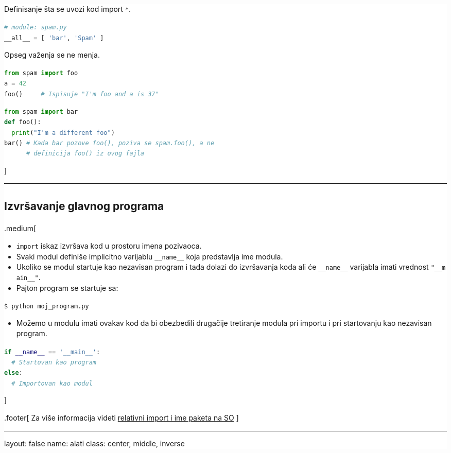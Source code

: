 Definisanje šta se uvozi kod import `*`.
```python
# module: spam.py
__all__ = [ 'bar', 'Spam' ]
```

Opseg važenja se ne menja.
```python
from spam import foo
a = 42
foo()     # Ispisuje "I'm foo and a is 37"
```

```python
from spam import bar
def foo():
  print("I'm a different foo")
bar() # Kada bar pozove foo(), poziva se spam.foo(), a ne
      # definicija foo() iz ovog fajla
```
]

---

## Izvršavanje glavnog programa

.medium[
- `import` iskaz izvršava kod u prostoru imena pozivaoca.
- Svaki modul definiše implicitno varijablu `__name__` koja predstavlja ime
  modula.
- Ukoliko se modul startuje kao nezavisan program i tada dolazi do izvršavanja
  koda ali će `__name__` varijabla imati vrednost `"__main__"`.
- Pajton program se startuje sa:

```bash
$ python moj_program.py
```

- Možemo u modulu imati ovakav kod da bi obezbedili drugačije tretiranje modula
  pri importu i pri startovanju kao nezavisan program.

```python
if __name__ == '__main__':
  # Startovan kao program
else:
  # Importovan kao modul
```
]

.footer[
Za više informacija videti [relativni import i ime paketa na SO](http://stackoverflow.com/questions/14132789/relative-imports-for-the-billionth-time)
]

---
layout: false
name: alati
class: center, middle, inverse
